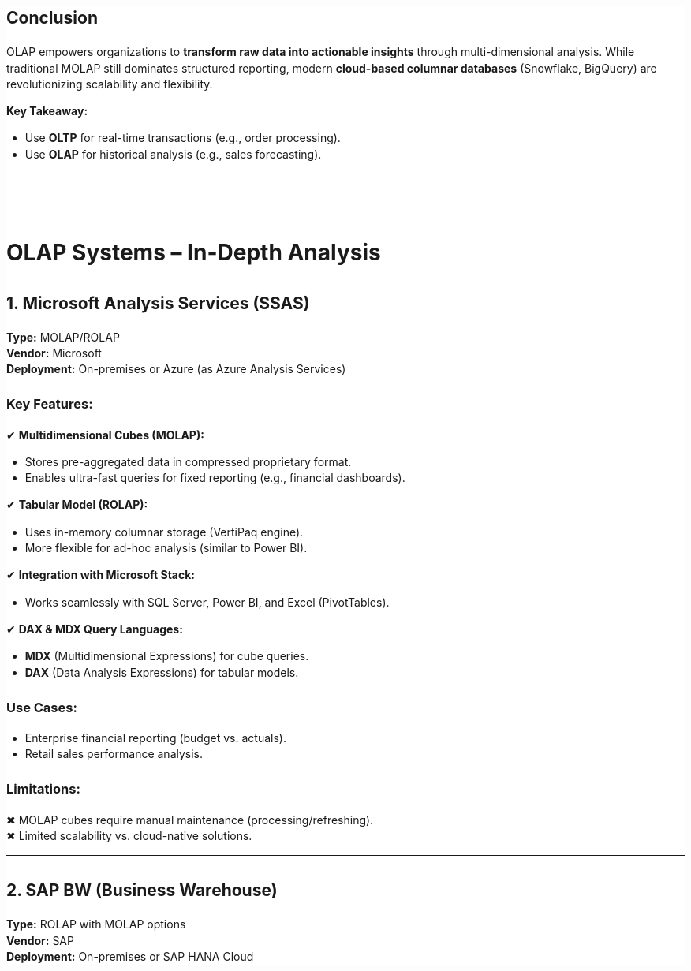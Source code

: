 
## **Conclusion**
OLAP empowers organizations to **transform raw data into actionable insights** through multi-dimensional analysis. While traditional MOLAP still dominates structured reporting, modern **cloud-based columnar databases** (Snowflake, BigQuery) are revolutionizing scalability and flexibility.  

**Key Takeaway:**  
- Use **OLTP** for real-time transactions (e.g., order processing).  
- Use **OLAP** for historical analysis (e.g., sales forecasting).  

<br/>
<br/>

# **OLAP Systems – In-Depth Analysis**

## **1. Microsoft Analysis Services (SSAS)**
**Type:** MOLAP/ROLAP  
**Vendor:** Microsoft  
**Deployment:** On-premises or Azure (as Azure Analysis Services)  

### **Key Features:**
✔ **Multidimensional Cubes (MOLAP):**  
   - Stores pre-aggregated data in compressed proprietary format.  
   - Enables ultra-fast queries for fixed reporting (e.g., financial dashboards).  

✔ **Tabular Model (ROLAP):**  
   - Uses in-memory columnar storage (VertiPaq engine).  
   - More flexible for ad-hoc analysis (similar to Power BI).  

✔ **Integration with Microsoft Stack:**  
   - Works seamlessly with SQL Server, Power BI, and Excel (PivotTables).  

✔ **DAX & MDX Query Languages:**  
   - **MDX** (Multidimensional Expressions) for cube queries.  
   - **DAX** (Data Analysis Expressions) for tabular models.  

### **Use Cases:**
- Enterprise financial reporting (budget vs. actuals).  
- Retail sales performance analysis.  

### **Limitations:**
✖ MOLAP cubes require manual maintenance (processing/refreshing).  
✖ Limited scalability vs. cloud-native solutions.  

---

## **2. SAP BW (Business Warehouse)**
**Type:** ROLAP with MOLAP options  
**Vendor:** SAP  
**Deployment:** On-premises or SAP HANA Cloud  
